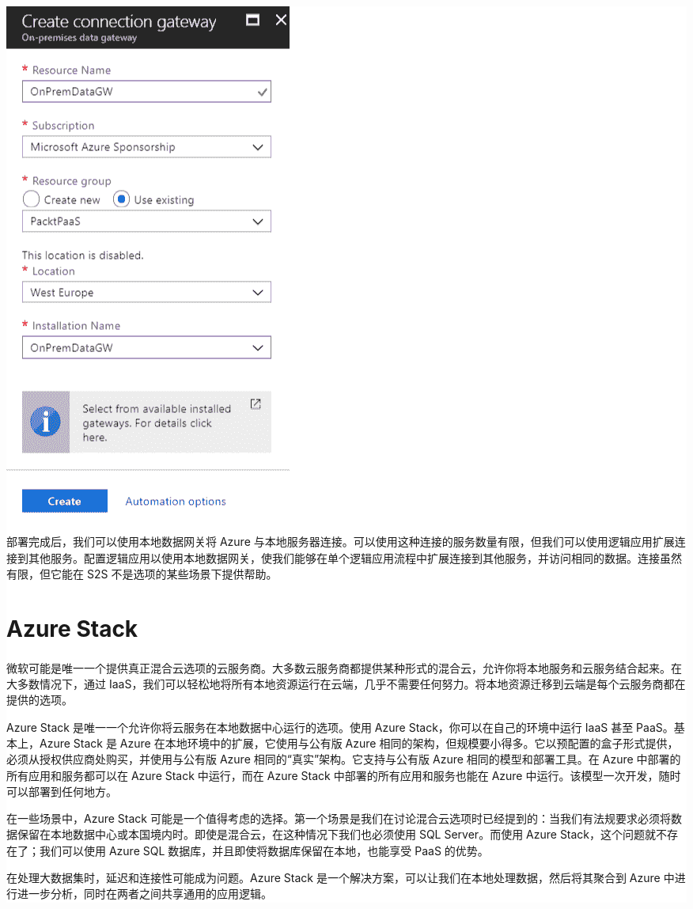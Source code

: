 ![](img/d58ec446-28d6-4b04-ac1a-d2cbe50f7eb7.png)

部署完成后，我们可以使用本地数据网关将 Azure 与本地服务器连接。可以使用这种连接的服务数量有限，但我们可以使用逻辑应用扩展连接到其他服务。配置逻辑应用以使用本地数据网关，使我们能够在单个逻辑应用流程中扩展连接到其他服务，并访问相同的数据。连接虽然有限，但它能在 S2S 不是选项的某些场景下提供帮助。

# Azure Stack

微软可能是唯一一个提供真正混合云选项的云服务商。大多数云服务商都提供某种形式的混合云，允许你将本地服务和云服务结合起来。在大多数情况下，通过 IaaS，我们可以轻松地将所有本地资源运行在云端，几乎不需要任何努力。将本地资源迁移到云端是每个云服务商都在提供的选项。

Azure Stack 是唯一一个允许你将云服务在本地数据中心运行的选项。使用 Azure Stack，你可以在自己的环境中运行 IaaS 甚至 PaaS。基本上，Azure Stack 是 Azure 在本地环境中的扩展，它使用与公有版 Azure 相同的架构，但规模要小得多。它以预配置的盒子形式提供，必须从授权供应商处购买，并使用与公有版 Azure 相同的“真实”架构。它支持与公有版 Azure 相同的模型和部署工具。在 Azure 中部署的所有应用和服务都可以在 Azure Stack 中运行，而在 Azure Stack 中部署的所有应用和服务也能在 Azure 中运行。该模型一次开发，随时可以部署到任何地方。

在一些场景中，Azure Stack 可能是一个值得考虑的选择。第一个场景是我们在讨论混合云选项时已经提到的：当我们有法规要求必须将数据保留在本地数据中心或本国境内时。即使是混合云，在这种情况下我们也必须使用 SQL Server。而使用 Azure Stack，这个问题就不存在了；我们可以使用 Azure SQL 数据库，并且即使将数据库保留在本地，也能享受 PaaS 的优势。

在处理大数据集时，延迟和连接性可能成为问题。Azure Stack 是一个解决方案，可以让我们在本地处理数据，然后将其聚合到 Azure 中进行进一步分析，同时在两者之间共享通用的应用逻辑。
